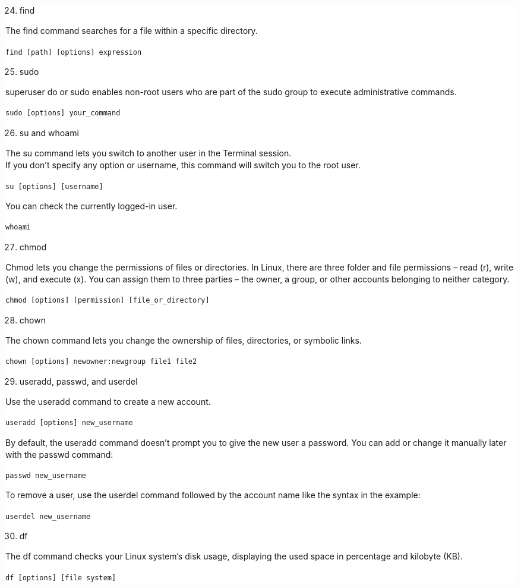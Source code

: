 24. find

The find command searches for a file within a specific directory.

`find [path] [options] expression`

25. sudo

superuser do or sudo enables non-root users who are part of the sudo group to execute administrative commands.

`sudo [options] your_command`

26. su and whoami

The su command lets you switch to another user in the Terminal session.  
If you don’t specify any option or username, this command will switch you to the root user.

`su [options] [username]`

You can check the currently logged-in user.

`whoami`

27. chmod

Chmod lets you change the permissions of files or directories.
In Linux, there are three folder and file permissions – read (r), write (w), and execute (x). You can assign them to three parties – the owner, a group, or other accounts belonging to neither category.

`chmod [options] [permission] [file_or_directory]`

28. chown

The chown command lets you change the ownership of files, directories, or symbolic links.

`chown [options] newowner:newgroup file1 file2`

29. useradd, passwd, and userdel

Use the useradd command to create a new account.

`useradd [options] new_username`

By default, the useradd command doesn’t prompt you to give the new user a password. You can add or change it manually later with the passwd command:

`passwd new_username`

To remove a user, use the userdel command followed by the account name like the syntax in the example:

`userdel new_username`

30. df

The df command checks your Linux system’s disk usage, displaying the used space in percentage and kilobyte (KB).

`df [options] [file system]`
